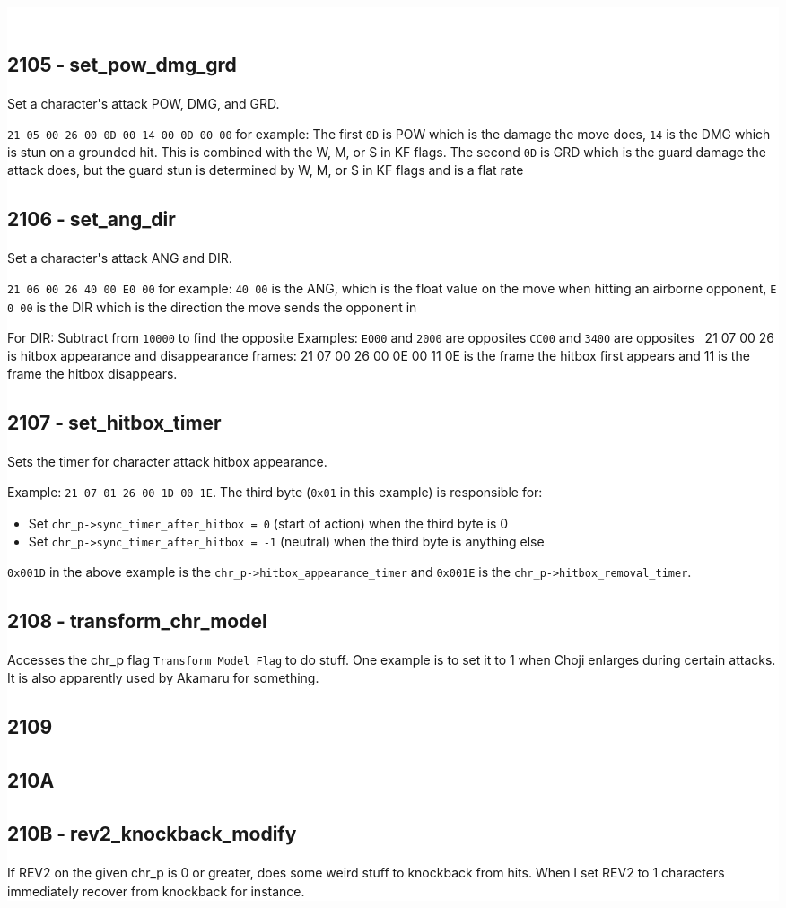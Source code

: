  
## 2105 - set_pow_dmg_grd

Set a character's attack POW, DMG, and GRD.

`21 05 00 26 00 0D 00 14 00 0D 00 00` for example: The first `0D` is POW which is the damage the move does, `14` is the DMG which is stun on a grounded hit. This is combined with the W, M, or S in KF flags.
The second `0D` is GRD which is the guard damage the attack does, but the guard stun is determined by W, M, or S in KF flags and is a flat rate
 
## 2106 - set_ang_dir

Set a character's attack ANG and DIR.

`21 06 00 26 40 00 E0 00` for example: `40 00` is the ANG, which is the float value on the move when hitting an airborne opponent, `E0 00` is the DIR which is the direction the move sends the opponent in

For DIR: Subtract from `10000` to find the opposite
Examples:
`E000` and `2000` are opposites
`CC00` and `3400` are opposites
 
21 07 00 26 is hitbox appearance and disappearance frames:
21 07 00 26 00 0E 00 11
0E is the frame the hitbox first appears and 11 is the frame the hitbox disappears.

## 2107 - set_hitbox_timer

Sets the timer for character attack hitbox appearance.

Example: `21 07 01 26 00 1D 00 1E`. The third byte (`0x01` in this example) is responsible for:

- Set `chr_p->sync_timer_after_hitbox = 0` (start of action) when the third byte is 0
- Set `chr_p->sync_timer_after_hitbox = -1` (neutral) when the third byte is anything else

`0x001D` in the above example is the `chr_p->hitbox_appearance_timer` and `0x001E` is the `chr_p->hitbox_removal_timer`.

## 2108 - transform_chr_model

Accesses the chr_p flag `Transform Model Flag` to do stuff. One example is to set it to 1 when Choji enlarges during certain attacks. It is also apparently used by Akamaru for something.

## 2109

## 210A

## 210B - rev2_knockback_modify

If REV2 on the given chr_p is 0 or greater, does some weird stuff to knockback from hits. When I set REV2 to 1 characters immediately recover from knockback for instance.
